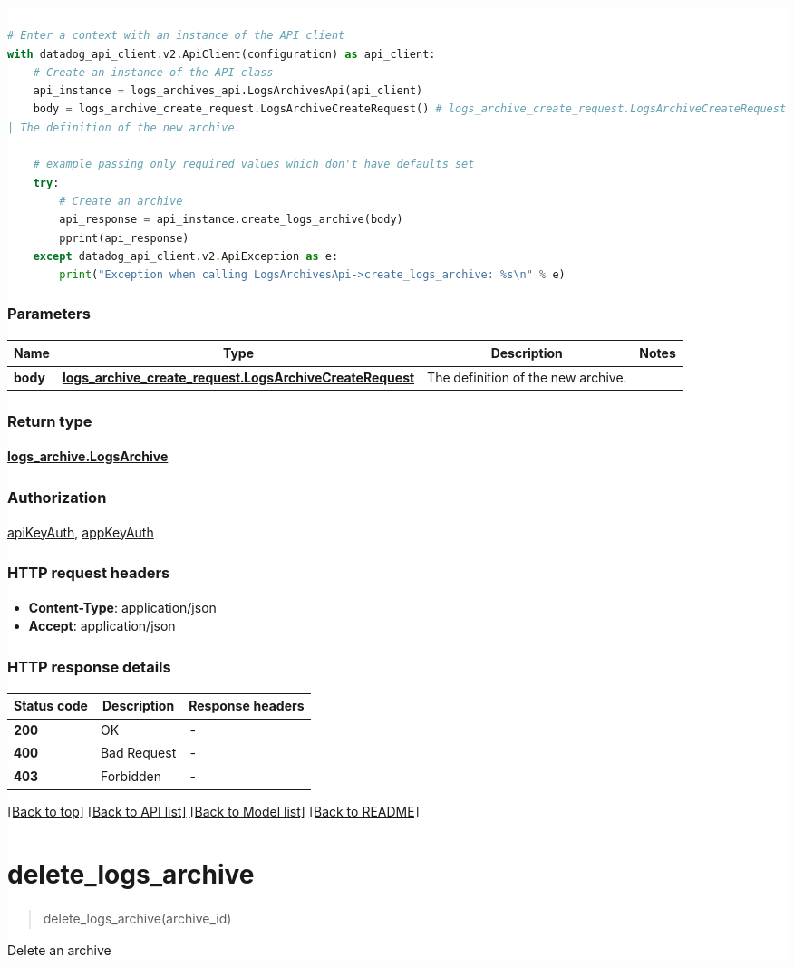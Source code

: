 ```python

# Enter a context with an instance of the API client
with datadog_api_client.v2.ApiClient(configuration) as api_client:
    # Create an instance of the API class
    api_instance = logs_archives_api.LogsArchivesApi(api_client)
    body = logs_archive_create_request.LogsArchiveCreateRequest() # logs_archive_create_request.LogsArchiveCreateRequest | The definition of the new archive.
    
    # example passing only required values which don't have defaults set
    try:
        # Create an archive
        api_response = api_instance.create_logs_archive(body)
        pprint(api_response)
    except datadog_api_client.v2.ApiException as e:
        print("Exception when calling LogsArchivesApi->create_logs_archive: %s\n" % e)
```

### Parameters

Name | Type | Description  | Notes
------------- | ------------- | ------------- | -------------
 **body** | [**logs_archive_create_request.LogsArchiveCreateRequest**](LogsArchiveCreateRequest.md)| The definition of the new archive. |

### Return type

[**logs_archive.LogsArchive**](LogsArchive.md)

### Authorization

[apiKeyAuth](../README.md#apiKeyAuth), [appKeyAuth](../README.md#appKeyAuth)

### HTTP request headers

 - **Content-Type**: application/json
 - **Accept**: application/json

### HTTP response details
| Status code | Description | Response headers |
|-------------|-------------|------------------|
**200** | OK |  -  |
**400** | Bad Request |  -  |
**403** | Forbidden |  -  |

[[Back to top]](#) [[Back to API list]](../README.md#documentation-for-api-endpoints) [[Back to Model list]](../README.md#documentation-for-models) [[Back to README]](../README.md)

# **delete_logs_archive**
> delete_logs_archive(archive_id)

Delete an archive
